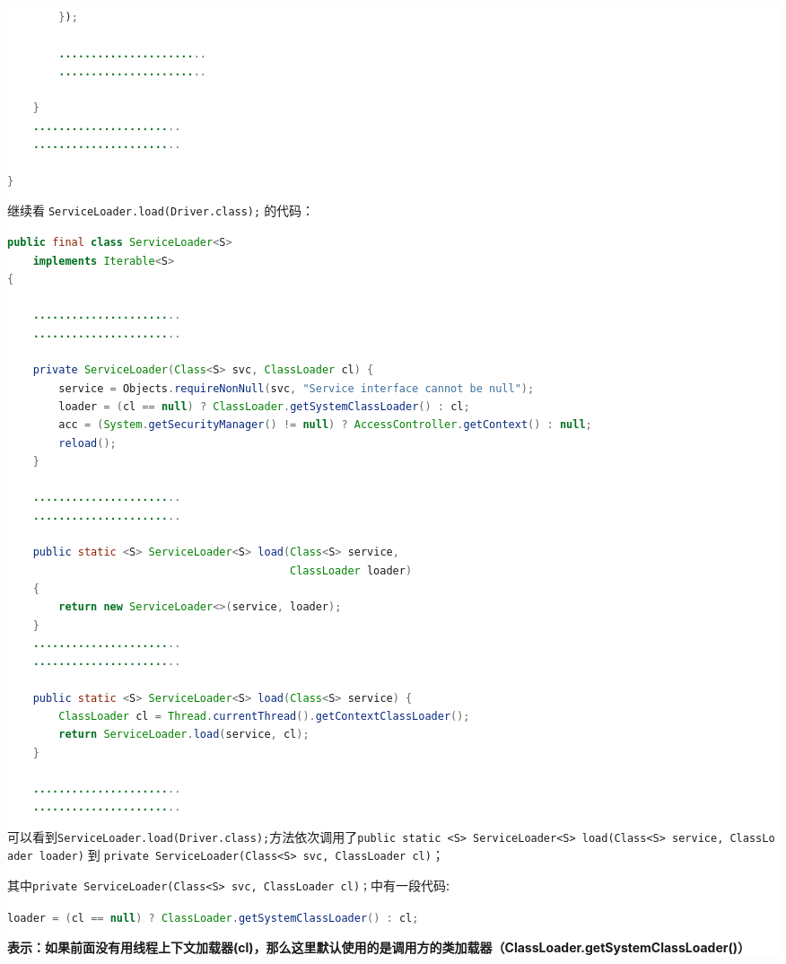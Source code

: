 ```java
        });

        .......................
        .......................
        
    }
    .......................
    .......................
    
}
```
继续看 `ServiceLoader.load(Driver.class);` 的代码：
```java
public final class ServiceLoader<S>
    implements Iterable<S>
{
    
    .......................
    .......................
    
    private ServiceLoader(Class<S> svc, ClassLoader cl) {
        service = Objects.requireNonNull(svc, "Service interface cannot be null");
        loader = (cl == null) ? ClassLoader.getSystemClassLoader() : cl;
        acc = (System.getSecurityManager() != null) ? AccessController.getContext() : null;
        reload();
    }
    
    .......................
    .......................
    
    public static <S> ServiceLoader<S> load(Class<S> service,
                                            ClassLoader loader)
    {
        return new ServiceLoader<>(service, loader);
    }
    .......................
    .......................
    
    public static <S> ServiceLoader<S> load(Class<S> service) {
        ClassLoader cl = Thread.currentThread().getContextClassLoader();
        return ServiceLoader.load(service, cl);
    }
    
    .......................
    .......................
```
可以看到`ServiceLoader.load(Driver.class);`方法依次调用了`public static <S> ServiceLoader<S> load(Class<S> service,
                                            ClassLoader loader)` 到 `private ServiceLoader(Class<S> svc, ClassLoader cl)`；  
                                            
其中`private ServiceLoader(Class<S> svc, ClassLoader cl)；`中有一段代码:
```java
loader = (cl == null) ? ClassLoader.getSystemClassLoader() : cl;
```
**表示：如果前面没有用线程上下文加载器(cl)，那么这里默认使用的是调用方的类加载器（ClassLoader.getSystemClassLoader()）**
